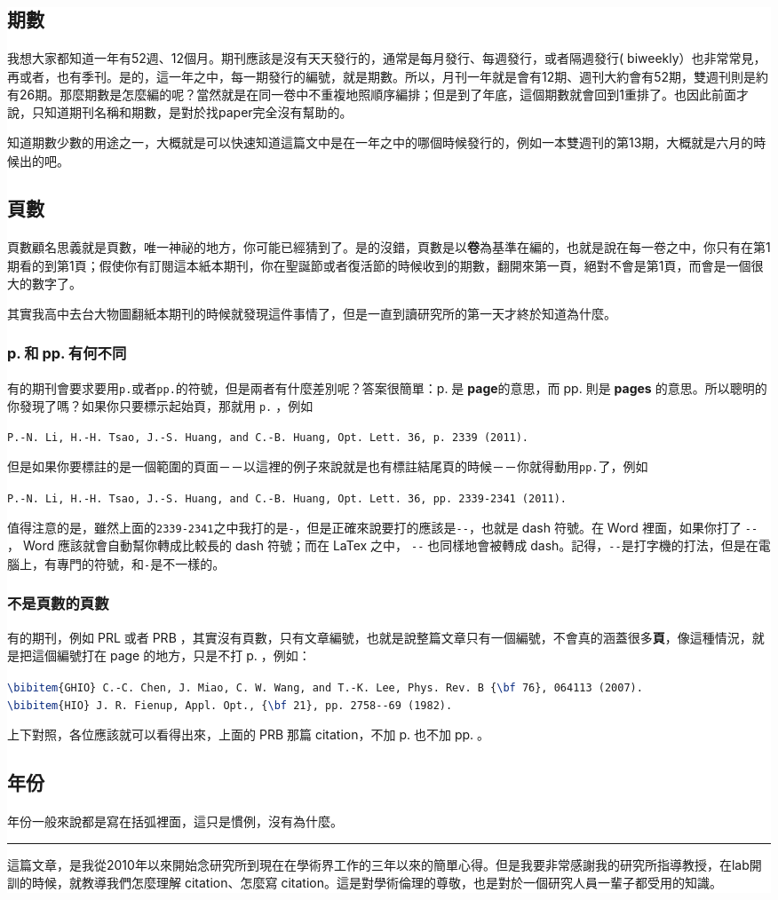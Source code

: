 ## 期數
我想大家都知道一年有52週、12個月。期刊應該是沒有天天發行的，通常是每月發行、每週發行，或者隔週發行(
biweekly）也非常常見，再或者，也有季刊。是的，這一年之中，每一期發行的編號，就是期數。所以，月刊一年就是會有12期、週刊大約會有52期，雙週刊則是約有26期。那麼期數是怎麼編的呢？當然就是在同一卷中不重複地照順序編排；但是到了年底，這個期數就會回到1重排了。也因此前面才說，只知道期刊名稱和期數，是對於找paper完全沒有幫助的。

知道期數少數的用途之一，大概就是可以快速知道這篇文中是在一年之中的哪個時候發行的，例如一本雙週刊的第13期，大概就是六月的時候出的吧。

## 頁數
頁數顧名思義就是頁數，唯一神祕的地方，你可能已經猜到了。是的沒錯，頁數是以**卷**為基準在編的，也就是說在每一卷之中，你只有在第1期看的到第1頁；假使你有訂閱這本紙本期刊，你在聖誕節或者復活節的時候收到的期數，翻開來第一頁，絕對不會是第1頁，而會是一個很大的數字了。

其實我高中去台大物圖翻紙本期刊的時候就發現這件事情了，但是一直到讀研究所的第一天才終於知道為什麼。

### p. 和 pp. 有何不同
有的期刊會要求要用`p.`或者`pp.`的符號，但是兩者有什麼差別呢？答案很簡單：p. 是 **page**的意思，而 pp. 則是 **pages** 的意思。所以聰明的你發現了嗎？如果你只要標示起始頁，那就用 `p.` ，例如

	P.-N. Li, H.-H. Tsao, J.-S. Huang, and C.-B. Huang, Opt. Lett. 36, p. 2339 (2011).

但是如果你要標註的是一個範圍的頁面－－以這裡的例子來說就是也有標註結尾頁的時候－－你就得動用`pp.`了，例如

	P.-N. Li, H.-H. Tsao, J.-S. Huang, and C.-B. Huang, Opt. Lett. 36, pp. 2339-2341 (2011).

值得注意的是，雖然上面的`2339-2341`之中我打的是`-`，但是正確來說要打的應該是`--`，也就是 dash 符號。在 Word 裡面，如果你打了 `--` ， Word 應該就會自動幫你轉成比較長的 dash 符號；而在 LaTex 之中， `--` 也同樣地會被轉成 dash。記得，`--`是打字機的打法，但是在電腦上，有專門的符號，和`-`是不一樣的。

### 不是頁數的頁數
有的期刊，例如 PRL 或者 PRB ，其實沒有頁數，只有文章編號，也就是說整篇文章只有一個編號，不會真的涵蓋很多**頁**，像這種情況，就是把這個編號打在 page 的地方，只是不打 p. ，例如：
```latex
\bibitem{GHIO} C.-C. Chen, J. Miao, C. W. Wang, and T.-K. Lee, Phys. Rev. B {\bf 76}, 064113 (2007).
\bibitem{HIO} J. R. Fienup, Appl. Opt., {\bf 21}, pp. 2758--69 (1982).
```
上下對照，各位應該就可以看得出來，上面的 PRB 那篇 citation，不加 p. 也不加 pp. 。

## 年份
年份一般來說都是寫在括弧裡面，這只是慣例，沒有為什麼。

---

這篇文章，是我從2010年以來開始念研究所到現在在學術界工作的三年以來的簡單心得。但是我要非常感謝我的研究所指導教授，在lab開訓的時候，就教導我們怎麼理解 citation、怎麼寫 citation。這是對學術倫理的尊敬，也是對於一個研究人員一輩子都受用的知識。